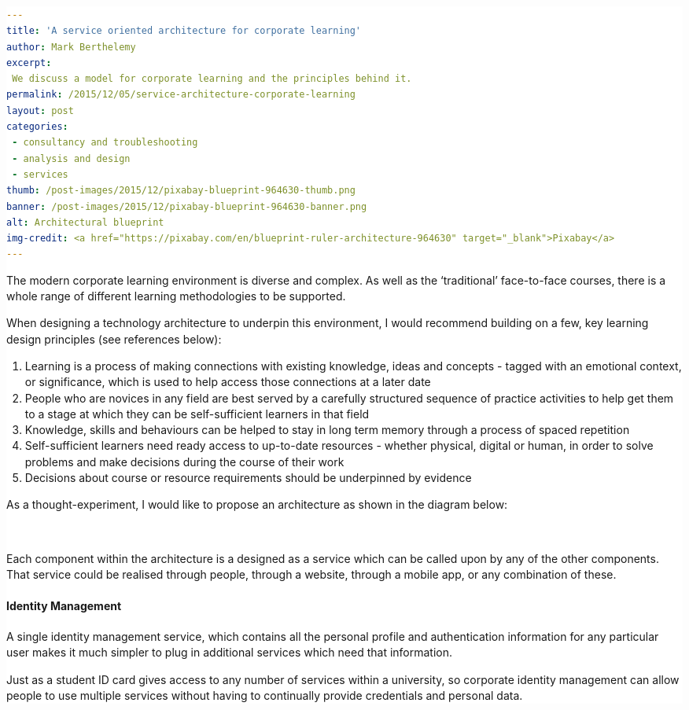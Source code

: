 ```yaml
---
title: 'A service oriented architecture for corporate learning'
author: Mark Berthelemy
excerpt: 
 We discuss a model for corporate learning and the principles behind it.
permalink: /2015/12/05/service-architecture-corporate-learning
layout: post
categories:
 - consultancy and troubleshooting
 - analysis and design
 - services
thumb: /post-images/2015/12/pixabay-blueprint-964630-thumb.png
banner: /post-images/2015/12/pixabay-blueprint-964630-banner.png
alt: Architectural blueprint
img-credit: <a href="https://pixabay.com/en/blueprint-ruler-architecture-964630" target="_blank">Pixabay</a>
---
```

The modern corporate learning environment is diverse and complex. As well as the &lsquo;traditional&rsquo; face-to-face courses, there is a whole range of different learning methodologies to be supported.

When designing a technology architecture to underpin this environment, I would recommend building on a few, key learning design principles (see references below):

1. Learning is a process of making connections with existing knowledge, ideas and concepts - tagged with an emotional context, or significance, which is used to help access those connections at a later date
2. People who are novices in any field are best served by a carefully structured sequence of practice activities to help get them to a stage at which they can be self-sufficient learners in that field
3. Knowledge, skills and behaviours can be helped to stay in long term memory through a process of spaced repetition
4. Self-sufficient learners need ready access to up-to-date resources - whether physical, digital or human, in order to solve problems and make decisions during the course of their work
5. Decisions about course or resource requirements should be underpinned by evidence

As a thought-experiment, I would like to propose an architecture as shown in the diagram below:

<a class="example-image-link" data-lightbox="service-architecture" href="/post-images/2015/12/learning-architecture.png"><img width="100%" class="aligncenter" src="/post-images/2015/12/learning-architecture.png" alt=""/></a>

Each component within the architecture is a designed as a service which can be called upon by any of the other components. That service could be realised through people, through a website, through a mobile app, or any combination of these. 

#### Identity Management

A single identity management service, which contains all the personal profile and authentication information for any particular user makes it much simpler to plug in additional services which need that information.

Just as a student ID card gives access to any number of services within a university, so corporate identity management can allow people to use multiple services without having to continually provide credentials and personal data.
